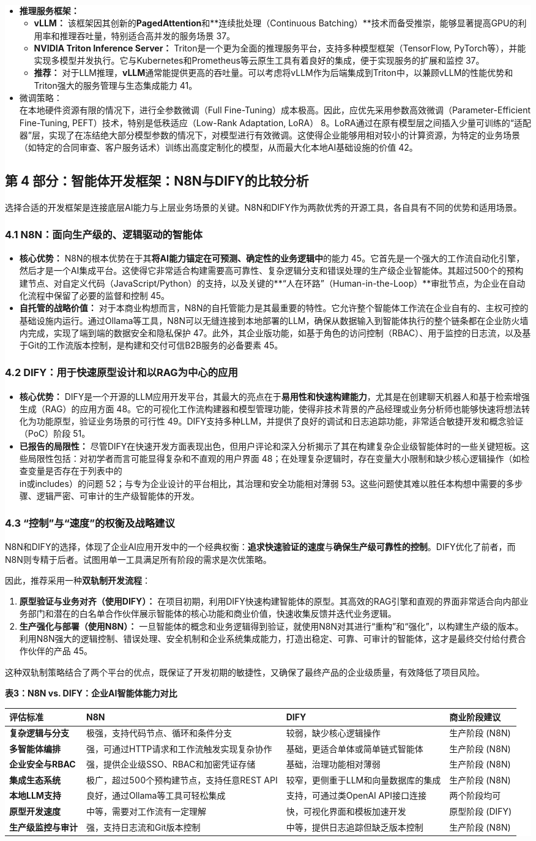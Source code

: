 * **推理服务框架：**  
  * **vLLM：** 该框架因其创新的**PagedAttention**和\*\*连续批处理（Continuous Batching）\*\*技术而备受推崇，能够显著提高GPU的利用率和推理吞吐量，特别适合高并发的服务场景 37。  
  * **NVIDIA Triton Inference Server：** Triton是一个更为全面的推理服务平台，支持多种模型框架（TensorFlow, PyTorch等），并能实现多模型并发执行。它与Kubernetes和Prometheus等云原生工具有着良好的集成，便于实现服务的扩展和监控 37。  
  * **推荐：** 对于LLM推理，**vLLM**通常能提供更高的吞吐量。可以考虑将vLLM作为后端集成到Triton中，以兼顾vLLM的性能优势和Triton强大的服务管理与生态集成能力 41。  
* 微调策略：  
  在本地硬件资源有限的情况下，进行全参数微调（Full Fine-Tuning）成本极高。因此，应优先采用参数高效微调（Parameter-Efficient Fine-Tuning, PEFT）技术，特别是低秩适应（Low-Rank Adaptation, LoRA） 8。LoRA通过在原有模型层之间插入少量可训练的“适配器”层，实现了在冻结绝大部分模型参数的情况下，对模型进行有效微调。这使得企业能够用相对较小的计算资源，为特定的业务场景（如特定的合同审查、客户服务话术）训练出高度定制化的模型，从而最大化本地AI基础设施的价值 42。

## **第 4 部分：智能体开发框架：N8N与DIFY的比较分析**

选择合适的开发框架是连接底层AI能力与上层业务场景的关键。N8N和DIFY作为两款优秀的开源工具，各自具有不同的优势和适用场景。

### **4.1 N8N：面向生产级的、逻辑驱动的智能体**

* **核心优势：** N8N的根本优势在于其**将AI能力锚定在可预测、确定性的业务逻辑中**的能力 45。它首先是一个强大的工作流自动化引擎，然后才是一个AI集成平台。这使得它非常适合构建需要高可靠性、复杂逻辑分支和错误处理的生产级企业智能体。其超过500个的预构建节点、对自定义代码（JavaScript/Python）的支持，以及关键的\*\*“人在环路”（Human-in-the-Loop）\*\*审批节点，为企业在自动化流程中保留了必要的监督和控制 45。  
* **自托管的战略价值：** 对于本商业构想而言，N8N的自托管能力是其最重要的特性。它允许整个智能体工作流在企业自有的、主权可控的基础设施内运行。通过Ollama等工具，N8N可以无缝连接到本地部署的LLM，确保从数据输入到智能体执行的整个链条都在企业防火墙内完成，实现了端到端的数据安全和隐私保护 47。此外，其企业版功能，如基于角色的访问控制（RBAC）、用于监控的日志流，以及基于Git的工作流版本控制，是构建和交付可信B2B服务的必备要素 45。

### **4.2 DIFY：用于快速原型设计和以RAG为中心的应用**

* **核心优势：** DIFY是一个开源的LLM应用开发平台，其最大的亮点在于**易用性和快速构建能力**，尤其是在创建聊天机器人和基于检索增强生成（RAG）的应用方面 48。它的可视化工作流构建器和模型管理功能，使得非技术背景的产品经理或业务分析师也能够快速将想法转化为功能原型，验证业务场景的可行性 49。DIFY支持多种LLM，并提供了良好的调试和日志追踪功能，非常适合敏捷开发和概念验证（PoC）阶段 51。  
* **已报告的局限性：** 尽管DIFY在快速开发方面表现出色，但用户评论和深入分析揭示了其在构建复杂企业级智能体时的一些关键短板。这些局限性包括：对初学者而言可能显得复杂和不直观的用户界面 48；在处理复杂逻辑时，存在变量大小限制和缺少核心逻辑操作（如检查变量是否存在于列表中的  
  in或includes）的问题 52；与专为企业设计的平台相比，其治理和安全功能相对薄弱 53。这些问题使其难以胜任本构想中需要的多步骤、逻辑严密、可审计的生产级智能体的开发。

### **4.3 “控制”与“速度”的权衡及战略建议**

N8N和DIFY的选择，体现了企业AI应用开发中的一个经典权衡：**追求快速验证的速度**与**确保生产级可靠性的控制**。DIFY优化了前者，而N8N则专精于后者。试图用单一工具满足所有阶段的需求是次优策略。

因此，推荐采用一种**双轨制开发流程**：

1. **原型验证与业务对齐（使用DIFY）：** 在项目初期，利用DIFY快速构建智能体的原型。其高效的RAG引擎和直观的界面非常适合向内部业务部门和潜在的白名单合作伙伴展示智能体的核心功能和商业价值，快速收集反馈并迭代业务逻辑。  
2. **生产强化与部署（使用N8N）：** 一旦智能体的概念和业务逻辑得到验证，就使用N8N对其进行“重构”和“强化”，以构建生产级的版本。利用N8N强大的逻辑控制、错误处理、安全机制和企业系统集成能力，打造出稳定、可靠、可审计的智能体，这才是最终交付给付费合作伙伴的产品 45。

这种双轨制策略结合了两个平台的优点，既保证了开发初期的敏捷性，又确保了最终产品的企业级质量，有效降低了项目风险。

**表3：N8N vs. DIFY：企业AI智能体能力对比**

| 评估标准 | N8N | DIFY | 商业阶段建议 |
| :---- | :---- | :---- | :---- |
| **复杂逻辑与分支** | 极强，支持代码节点、循环和条件分支 | 较弱，缺少核心逻辑操作 | 生产阶段 (N8N) |
| **多智能体编排** | 强，可通过HTTP请求和工作流触发实现复杂协作 | 基础，更适合单体或简单链式智能体 | 生产阶段 (N8N) |
| **企业安全与RBAC** | 强，提供企业级SSO、RBAC和加密凭证存储 | 基础，治理功能相对薄弱 | 生产阶段 (N8N) |
| **集成生态系统** | 极广，超过500个预构建节点，支持任意REST API | 较窄，更侧重于LLM和向量数据库的集成 | 生产阶段 (N8N) |
| **本地LLM支持** | 良好，通过Ollama等工具可轻松集成 | 支持，可通过类OpenAI API接口连接 | 两个阶段均可 |
| **原型开发速度** | 中等，需要对工作流有一定理解 | 快，可视化界面和模板加速开发 | 原型阶段 (DIFY) |
| **生产级监控与审计** | 强，支持日志流和Git版本控制 | 中等，提供日志追踪但缺乏版本控制 | 生产阶段 (N8N) |
